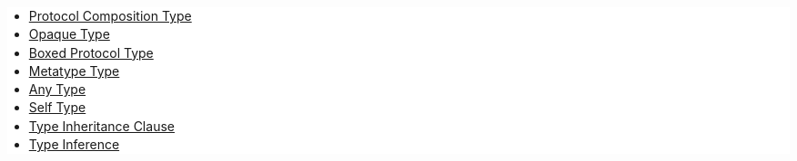   * [ Protocol Composition Type ](/swift-book/documentation/the-swift-programming-language/types/#Protocol-Composition-Type)
  * [ Opaque Type ](/swift-book/documentation/the-swift-programming-language/types/#Opaque-Type)
  * [ Boxed Protocol Type ](/swift-book/documentation/the-swift-programming-language/types/#Boxed-Protocol-Type)
  * [ Metatype Type ](/swift-book/documentation/the-swift-programming-language/types/#Metatype-Type)
  * [ Any Type ](/swift-book/documentation/the-swift-programming-language/types/#Any-Type)
  * [ Self Type ](/swift-book/documentation/the-swift-programming-language/types/#Self-Type)
  * [ Type Inheritance Clause ](/swift-book/documentation/the-swift-programming-language/types/#Type-Inheritance-Clause)
  * [ Type Inference ](/swift-book/documentation/the-swift-programming-language/types/#Type-Inference)

